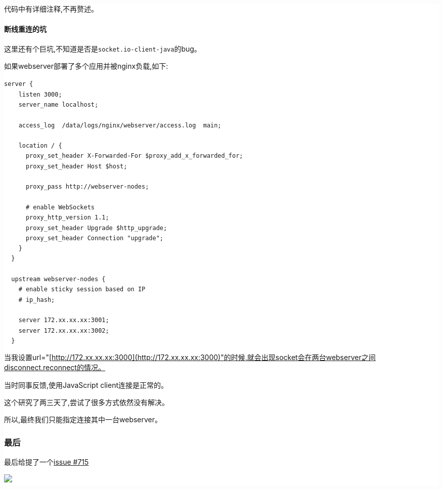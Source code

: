 代码中有详细注释,不再赘述。

#### 断线重连的坑

这里还有个巨坑,不知道是否是`socket.io-client-java`的bug。

如果webserver部署了多个应用并被nginx负载,如下:

    server {
        listen 3000;
        server_name localhost;
        
        access_log  /data/logs/nginx/webserver/access.log  main;
    
        location / {
          proxy_set_header X-Forwarded-For $proxy_add_x_forwarded_for;
          proxy_set_header Host $host;
    
          proxy_pass http://webserver-nodes;
    
          # enable WebSockets
          proxy_http_version 1.1;
          proxy_set_header Upgrade $http_upgrade;
          proxy_set_header Connection "upgrade";
        }
      }
    
      upstream webserver-nodes {
        # enable sticky session based on IP
        # ip_hash;
    
        server 172.xx.xx.xx:3001;
        server 172.xx.xx.xx:3002;
      }
    
    

当我设置url="[http://172.xx.xx.xx:3000](http://172.xx.xx.xx:3000)"的时候,就会出现socket会在两台webserver之间disconnect,reconnect的情况。

当时同事反馈,使用JavaScript client连接是正常的。

这个研究了两三天了,尝试了很多方式依然没有解决。

所以,最终我们只能指定连接其中一台webserver。

### 最后

最后给提了一个[issue #715](https://github.com/socketio/socket.io-client-java/issues/715)

  

[![](https://img.zhikestreet.com/20210522-22216942.jpg?imageView2/0/q/75|watermark/2/text/NTJJbnRlcnZpZXc=/font/5a6L5L2T/fontsize/240/fill/IzBFMDkwNQ==/dissolve/100/gravity/SouthEast/dx/10/dy/10)](https://img.zhikestreet.com/20210522-22216942.jpg?imageView2/0/q/75|watermark/2/text/NTJJbnRlcnZpZXc=/font/5a6L5L2T/fontsize/240/fill/IzBFMDkwNQ==/dissolve/100/gravity/SouthEast/dx/10/dy/10)
